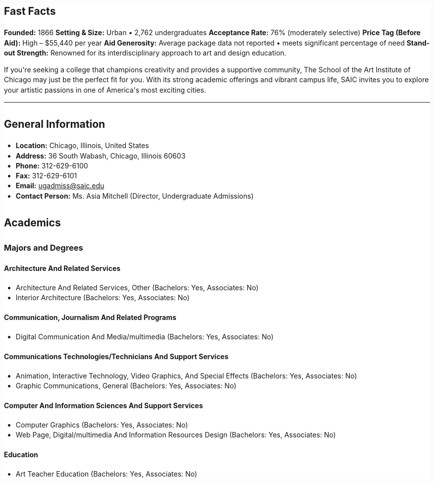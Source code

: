 ## Fast Facts
**Founded:** 1866
**Setting & Size:** Urban • 2,762 undergraduates
**Acceptance Rate:** 76% (moderately selective)
**Price Tag (Before Aid):** High – $55,440 per year
**Aid Generosity:** Average package data not reported • meets significant percentage of need
**Stand-out Strength:** Renowned for its interdisciplinary approach to art and design education.

If you're seeking a college that champions creativity and provides a supportive community, The School of the Art Institute of Chicago may just be the perfect fit for you. With its strong academic offerings and vibrant campus life, SAIC invites you to explore your artistic passions in one of America's most exciting cities.

---

## General Information

- **Location:** Chicago, Illinois, United States
- **Address:** 36 South Wabash, Chicago, Illinois 60603
- **Phone:** 312-629-6100
- **Fax:** 312-629-6101
- **Email:** ugadmiss@saic.edu
- **Contact Person:** Ms. Asia Mitchell (Director, Undergraduate Admissions)

## Academics

### Majors and Degrees

#### Architecture And Related Services

- Architecture And Related Services, Other (Bachelors: Yes, Associates: No)
- Interior Architecture (Bachelors: Yes, Associates: No)

#### Communication, Journalism And Related Programs

- Digital Communication And Media/multimedia (Bachelors: Yes, Associates: No)

#### Communications Technologies/Technicians And Support Services

- Animation, Interactive Technology, Video Graphics, And Special Effects (Bachelors: Yes, Associates: No)
- Graphic Communications, General (Bachelors: Yes, Associates: No)

#### Computer And Information Sciences And Support Services

- Computer Graphics (Bachelors: Yes, Associates: No)
- Web Page, Digital/multimedia And Information Resources Design (Bachelors: Yes, Associates: No)

#### Education

- Art Teacher Education (Bachelors: Yes, Associates: No)
